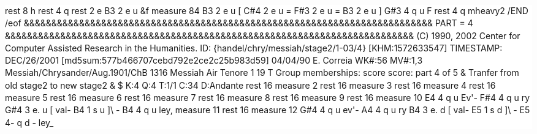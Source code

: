 rest   8        h
rest   4        q
rest   2        e
B3     2        e     u         &f
measure 84
B3     2        e     u  [
C#4    2        e     u  =
F#3    2        e     u  =
B3     2        e     u  ]
G#3    4        q     u         F
rest   4        q
mheavy2
/END
/eof
&&&&&&&&&&&&&&&&&&&&&&&&&&&&&&&&&&&&&&&&&&&&&&&&&&&&&&&&&&&&&&&&&&&&&&&&&&
PART = 4
&&&&&&&&&&&&&&&&&&&&&&&&&&&&&&&&&&&&&&&&&&&&&&&&&&&&&&&&&&&&&&&&&&&&&&&&&&
(C) 1990, 2002 Center for Computer Assisted Research in the Humanities.
ID: {handel/chry/messiah/stage2/1-03/4} [KHM:1572633547]
TIMESTAMP: DEC/26/2001 [md5sum:577b466707cebd792e2ce2c25b983d59]
04/04/90 E. Correia
WK#:56        MV#:1,3
Messiah/Chrysander/Aug.1901/ChB 1316
Messiah
Air
Tenore
1 19 T
Group memberships: score
score: part 4 of 5
&
Tranfer from old stage2 to new stage2
&
$ K:4   Q:4   T:1/1   C:34   D:Andante
rest  16
measure 2
rest  16
measure 3
rest  16
measure 4
rest  16
measure 5
rest  16
measure 6
rest  16
measure 7
rest  16
measure 8
rest  16
measure 9
rest  16
measure 10
E4     4        q     u                    Ev'-
F#4    4        q     u                    ry
G#4    3        e.    u  [                 val-
B4     1        s     u  ]\                -
B4     4        q     u                    ley,
measure 11
rest  16
measure 12
G#4    4        q     u                    ev'-
A4     4        q     u                    ry
B4     3        e.    d  [                 val-
E5     1        s     d  ]\                -
E5     4-       q     d        -           ley_